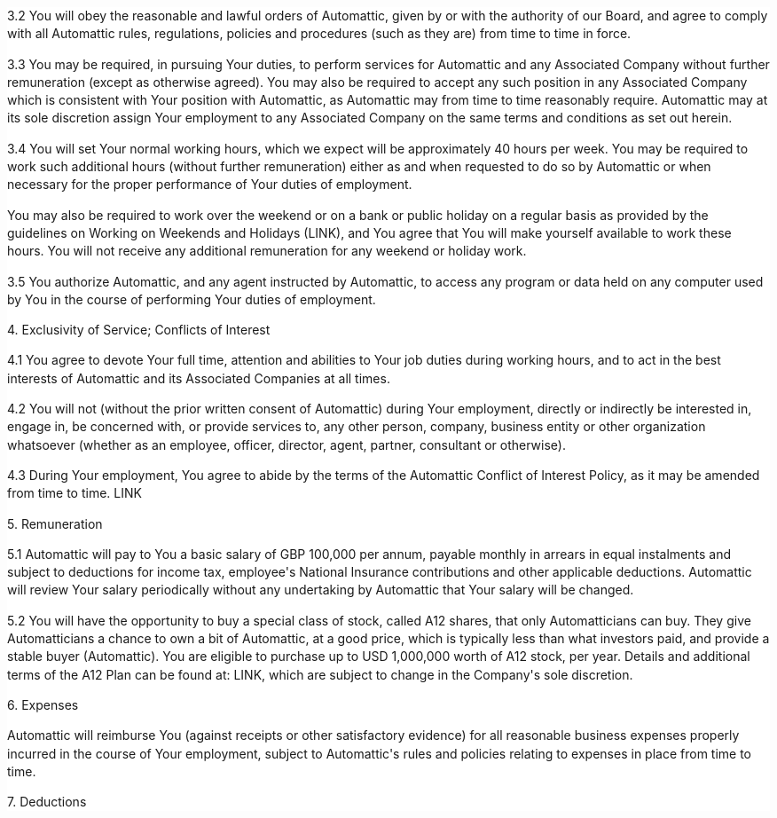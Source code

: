 3.2 You will obey the reasonable and lawful orders of Automattic, given by or with the authority of our Board, and agree to comply with all Automattic rules, regulations, policies and procedures (such as they are) from time to time in force.

3.3 You may be required, in pursuing Your duties, to perform services for Automattic and any Associated Company without further remuneration (except as otherwise agreed). You may also be required to accept any such position in any Associated Company which is consistent with Your position with Automattic, as Automattic may from time to time reasonably require. Automattic may at its sole discretion assign Your employment to any Associated Company on the same terms and conditions as set out herein.

3.4 You will set Your normal working hours, which we expect will be approximately 40 hours per week. You may be required to work such additional hours (without further remuneration) either as and when requested to do so by Automattic or when necessary for the proper performance of Your duties of employment.

You may also be required to work over the weekend or on a bank or public holiday on a regular basis as provided by the guidelines on Working on Weekends and Holidays (LINK), and You agree that You will make yourself available to work these hours. You will not receive any additional remuneration for any weekend or holiday work.

3.5 You authorize Automattic, and any agent instructed by Automattic, to access any program or data held on any computer used by You in the course of performing Your duties of employment.

4\. Exclusivity of Service; Conflicts of Interest

4.1 You agree to devote Your full time, attention and abilities to Your job duties during working hours, and to act in the best interests of Automattic and its Associated Companies at all times.

4.2 You will not (without the prior written consent of Automattic) during Your employment, directly or indirectly be interested in, engage in, be concerned with, or provide services to, any other person, company, business entity or other organization whatsoever (whether as an employee, officer, director, agent, partner, consultant or otherwise).

4.3 During Your employment, You agree to abide by the terms of the Automattic Conflict of Interest Policy, as it may be amended from time to time. LINK

5\. Remuneration

5.1 Automattic will pay to You a basic salary of GBP 100,000 per annum, payable monthly in arrears in equal instalments and subject to deductions for income tax, employee's National Insurance contributions and other applicable deductions. Automattic will review Your salary periodically without any undertaking by Automattic that Your salary will be changed.

5.2 You will have the opportunity to buy a special class of stock, called A12 shares, that only Automatticians can buy. They give Automatticians a chance to own a bit of Automattic, at a good price, which is typically less than what investors paid, and provide a stable buyer (Automattic). You are eligible to purchase up to USD 1,000,000 worth of A12 stock, per year. Details and additional terms of the A12 Plan can be found at: LINK, which are subject to change in the Company's sole discretion.

6\. Expenses

Automattic will reimburse You (against receipts or other satisfactory evidence) for all reasonable business expenses properly incurred in the course of Your employment, subject to Automattic's rules and policies relating to expenses in place from time to time.

7\. Deductions
